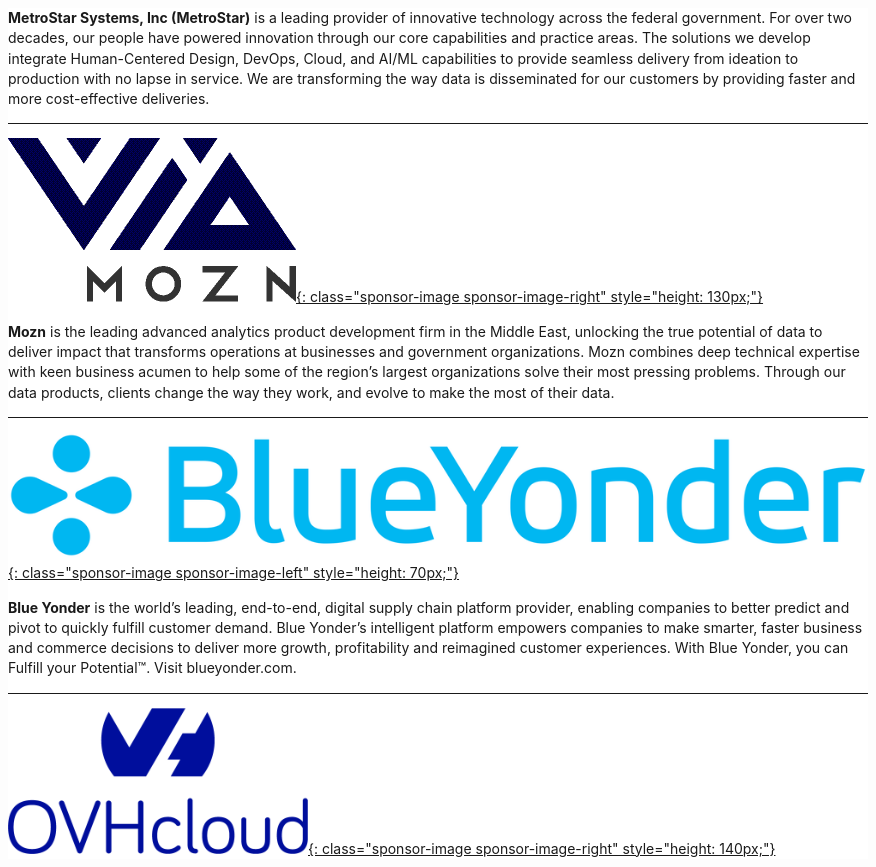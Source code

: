 **MetroStar Systems, Inc (MetroStar)** is a leading provider of innovative technology across the federal government. For over two decades, our people have powered innovation through our core capabilities and practice areas. The solutions we develop integrate Human-Centered Design, DevOps, Cloud, and AI/ML capabilities to provide seamless delivery from ideation to production with no lapse in service. We are transforming the way data is disseminated for our customers by providing faster and more cost-effective deliveries.

---

[![image](../assets/images/sponsors/mozn.png){: class="sponsor-image sponsor-image-right" style="height: 130px;"}](http://www.mozn.sa/)

**Mozn** is the leading advanced analytics product development firm in the Middle East, unlocking the true potential of data to deliver impact that transforms operations at businesses and government organizations. Mozn combines deep technical expertise with keen business acumen to help some of the region’s largest organizations solve their most pressing problems. Through our data products, clients change the way they work, and evolve to make the most of their data.

---

[![image](../assets/images/sponsors/blue_yonder.png){: class="sponsor-image sponsor-image-left" style="height: 70px;"}](http://www.blueyonder.com/)

**Blue Yonder** is the world’s leading, end-to-end, digital supply chain platform provider, enabling companies to better predict and pivot to quickly fulfill customer demand. Blue Yonder’s intelligent platform empowers companies to make smarter, faster business and commerce decisions to deliver more growth, profitability and reimagined customer experiences. With Blue Yonder, you can Fulfill your Potential™. Visit blueyonder.com.

---

[![image](../assets/images/sponsors/ovh.png){: class="sponsor-image sponsor-image-right" style="height: 140px;"}](https://www.ovh.com/)
